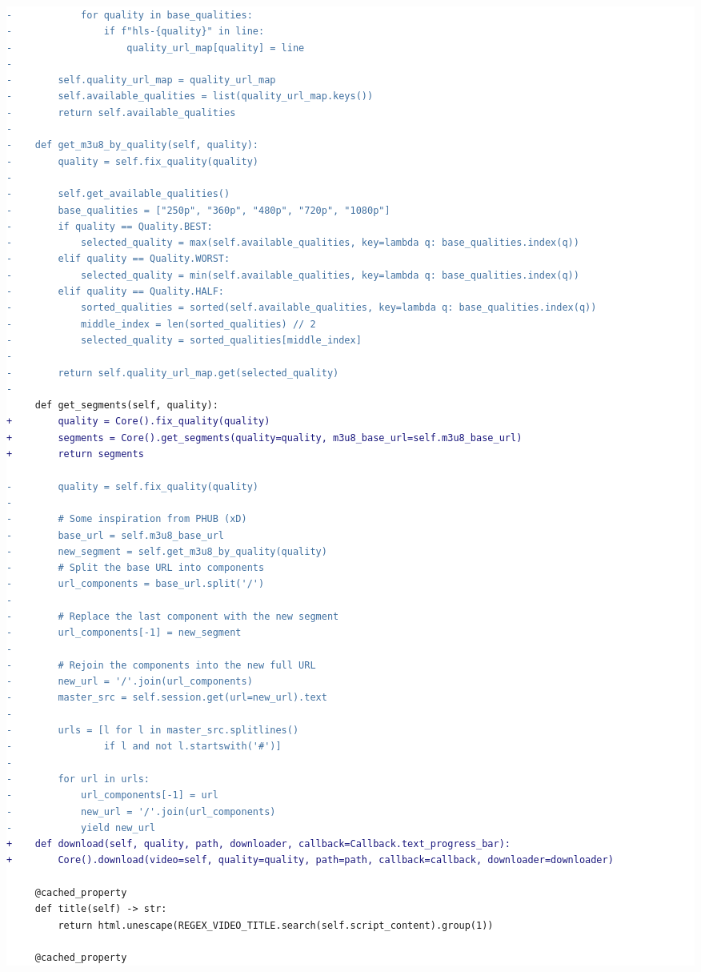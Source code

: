 ```diff
-            for quality in base_qualities:
-                if f"hls-{quality}" in line:
-                    quality_url_map[quality] = line
-
-        self.quality_url_map = quality_url_map
-        self.available_qualities = list(quality_url_map.keys())
-        return self.available_qualities
-
-    def get_m3u8_by_quality(self, quality):
-        quality = self.fix_quality(quality)
-
-        self.get_available_qualities()
-        base_qualities = ["250p", "360p", "480p", "720p", "1080p"]
-        if quality == Quality.BEST:
-            selected_quality = max(self.available_qualities, key=lambda q: base_qualities.index(q))
-        elif quality == Quality.WORST:
-            selected_quality = min(self.available_qualities, key=lambda q: base_qualities.index(q))
-        elif quality == Quality.HALF:
-            sorted_qualities = sorted(self.available_qualities, key=lambda q: base_qualities.index(q))
-            middle_index = len(sorted_qualities) // 2
-            selected_quality = sorted_qualities[middle_index]
-
-        return self.quality_url_map.get(selected_quality)
-
     def get_segments(self, quality):
+        quality = Core().fix_quality(quality)
+        segments = Core().get_segments(quality=quality, m3u8_base_url=self.m3u8_base_url)
+        return segments
 
-        quality = self.fix_quality(quality)
-
-        # Some inspiration from PHUB (xD)
-        base_url = self.m3u8_base_url
-        new_segment = self.get_m3u8_by_quality(quality)
-        # Split the base URL into components
-        url_components = base_url.split('/')
-
-        # Replace the last component with the new segment
-        url_components[-1] = new_segment
-
-        # Rejoin the components into the new full URL
-        new_url = '/'.join(url_components)
-        master_src = self.session.get(url=new_url).text
-
-        urls = [l for l in master_src.splitlines()
-                if l and not l.startswith('#')]
-
-        for url in urls:
-            url_components[-1] = url
-            new_url = '/'.join(url_components)
-            yield new_url
+    def download(self, quality, path, downloader, callback=Callback.text_progress_bar):
+        Core().download(video=self, quality=quality, path=path, callback=callback, downloader=downloader)
 
     @cached_property
     def title(self) -> str:
         return html.unescape(REGEX_VIDEO_TITLE.search(self.script_content).group(1))
 
     @cached_property
```